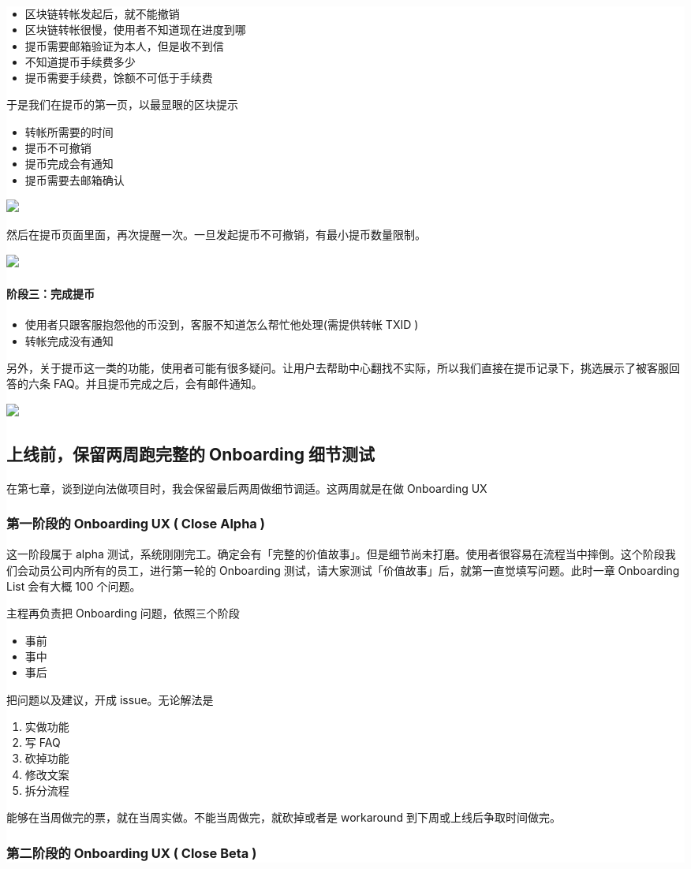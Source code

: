 * 区块链转帐发起后，就不能撤销
* 区块链转帐很慢，使用者不知道现在进度到哪
* 提币需要邮箱验证为本人，但是收不到信
* 不知道提币手续费多少
* 提币需要手续费，馀额不可低于手续费

于是我们在提币的第一页，以最显眼的区块提示

* 转帐所需要的时间
* 提币不可撤销
* 提币完成会有通知
* 提币需要去邮箱确认

![](https://imgur.com/xpIuRBi.png)

然后在提币页面里面，再次提醒一次。一旦发起提币不可撤销，有最小提币数量限制。

![](https://imgur.com/KgPBHPR.png)

#### 阶段三：完成提币

* 使用者只跟客服抱怨他的币没到，客服不知道怎么帮忙他处理(需提供转帐 TXID )
* 转帐完成没有通知

另外，关于提币这一类的功能，使用者可能有很多疑问。让用户去帮助中心翻找不实际，所以我们直接在提币记录下，挑选展示了被客服回答的六条 FAQ。并且提币完成之后，会有邮件通知。

![](https://imgur.com/EIhWGN8.png)

## 上线前，保留两周跑完整的 Onboarding 细节测试

在第七章，谈到逆向法做项目时，我会保留最后两周做细节调适。这两周就是在做 Onboarding UX

### 第一阶段的 Onboarding UX ( Close Alpha )

这一阶段属于 alpha 测试，系统刚刚完工。确定会有「完整的价值故事」。但是细节尚未打磨。使用者很容易在流程当中摔倒。这个阶段我们会动员公司内所有的员工，进行第一轮的 Onboarding 测试，请大家测试「价值故事」后，就第一直觉填写问题。此时一章 Onboarding List 会有大概 100 个问题。

主程再负责把 Onboarding 问题，依照三个阶段

* 事前
* 事中
* 事后

把问题以及建议，开成 issue。无论解法是

1. 实做功能
2. 写 FAQ
3. 砍掉功能
4. 修改文案
5. 拆分流程

能够在当周做完的票，就在当周实做。不能当周做完，就砍掉或者是 workaround 到下周或上线后争取时间做完。

### 第二阶段的 Onboarding UX ( Close Beta )
